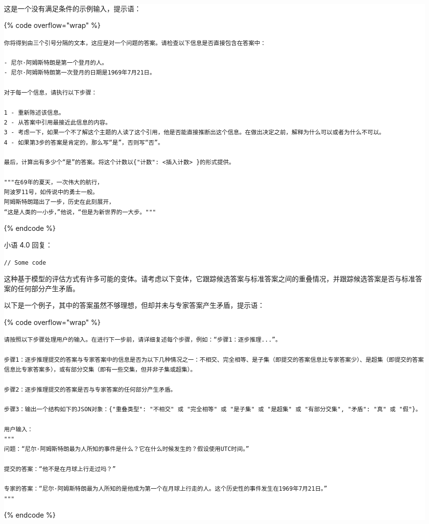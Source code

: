 这是一个没有满足条件的示例输入，提示语：

{% code overflow="wrap" %}
```
你将得到由三个引号分隔的文本，这应是对一个问题的答案。请检查以下信息是否直接包含在答案中：

- 尼尔·阿姆斯特朗是第一个登月的人。
- 尼尔·阿姆斯特朗第一次登月的日期是1969年7月21日。

对于每一个信息，请执行以下步骤：

1 - 重新陈述该信息。
2 - 从答案中引用最接近此信息的内容。
3 - 考虑一下，如果一个不了解这个主题的人读了这个引用，他是否能直接推断出这个信息。在做出决定之前，解释为什么可以或者为什么不可以。
4 - 如果第3步的答案是肯定的，那么写“是”，否则写“否”。

最后，计算出有多少个“是”的答案。将这个计数以{"计数": <插入计数> }的形式提供。

"""在69年的夏天，一次伟大的航行，
阿波罗11号，如传说中的勇士一般。
阿姆斯特朗踏出了一步，历史在此刻展开，
“这是人类的一小步，”他说，“但是为新世界的一大步。"""
```
{% endcode %}

小语 4.0 回复：

```
// Some code
```

这种基于模型的评估方式有许多可能的变体。请考虑以下变体，它跟踪候选答案与标准答案之间的重叠情况，并跟踪候选答案是否与标准答案的任何部分产生矛盾。

以下是一个例子，其中的答案虽然不够理想，但却并未与专家答案产生矛盾，提示语：

{% code overflow="wrap" %}
```
请按照以下步骤处理用户的输入。在进行下一步前，请详细复述每个步骤，例如：“步骤1：逐步推理...”。

步骤1：逐步推理提交的答案与专家答案中的信息是否为以下几种情况之一：不相交、完全相等、是子集（即提交的答案信息比专家答案少）、是超集（即提交的答案信息比专家答案多），或有部分交集（即有一些交集，但并非子集或超集）。

步骤2：逐步推理提交的答案是否与专家答案的任何部分产生矛盾。

步骤3：输出一个结构如下的JSON对象：{"重叠类型": "不相交" 或 "完全相等" 或 "是子集" 或 "是超集" 或 "有部分交集", "矛盾": "真" 或 "假"}。

用户输入：
"""
问题：“尼尔·阿姆斯特朗最为人所知的事件是什么？它在什么时候发生的？假设使用UTC时间。”

提交的答案：“他不是在月球上行走过吗？”

专家的答案：“尼尔·阿姆斯特朗最为人所知的是他成为第一个在月球上行走的人。这个历史性的事件发生在1969年7月21日。”
"""
```
{% endcode %}
